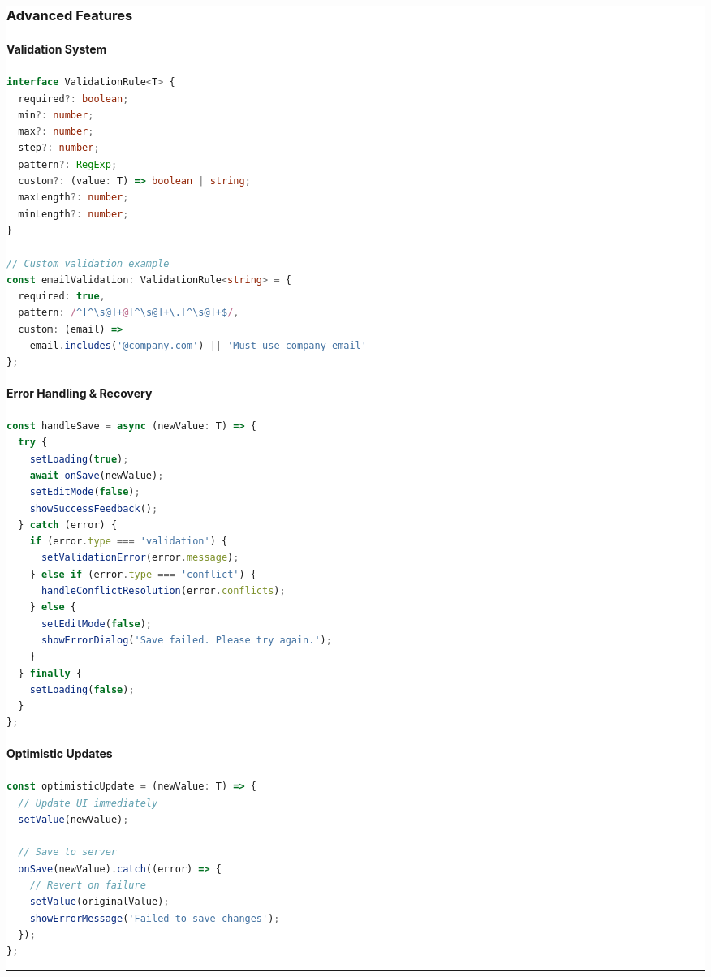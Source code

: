 ### **Advanced Features**

#### **Validation System**
```typescript
interface ValidationRule<T> {
  required?: boolean;
  min?: number;
  max?: number;
  step?: number;
  pattern?: RegExp;
  custom?: (value: T) => boolean | string;
  maxLength?: number;
  minLength?: number;
}

// Custom validation example
const emailValidation: ValidationRule<string> = {
  required: true,
  pattern: /^[^\s@]+@[^\s@]+\.[^\s@]+$/,
  custom: (email) => 
    email.includes('@company.com') || 'Must use company email'
};
```

#### **Error Handling & Recovery**
```typescript
const handleSave = async (newValue: T) => {
  try {
    setLoading(true);
    await onSave(newValue);
    setEditMode(false);
    showSuccessFeedback();
  } catch (error) {
    if (error.type === 'validation') {
      setValidationError(error.message);
    } else if (error.type === 'conflict') {
      handleConflictResolution(error.conflicts);
    } else {
      setEditMode(false);
      showErrorDialog('Save failed. Please try again.');
    }
  } finally {
    setLoading(false);
  }
};
```

#### **Optimistic Updates**
```typescript
const optimisticUpdate = (newValue: T) => {
  // Update UI immediately
  setValue(newValue);
  
  // Save to server
  onSave(newValue).catch((error) => {
    // Revert on failure
    setValue(originalValue);
    showErrorMessage('Failed to save changes');
  });
};
```

---
